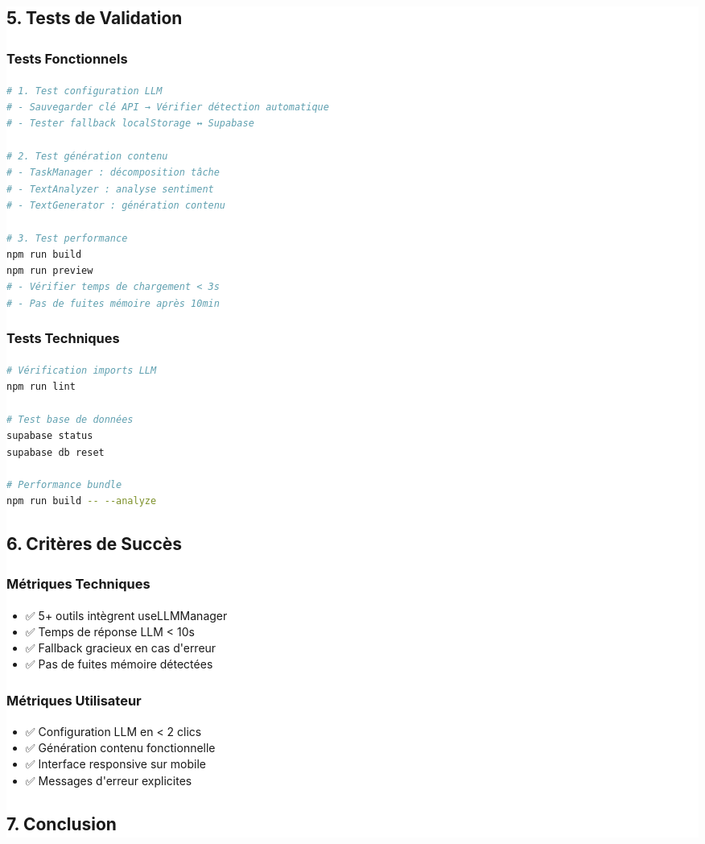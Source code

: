 ## 5. Tests de Validation

### Tests Fonctionnels

```bash
# 1. Test configuration LLM
# - Sauvegarder clé API → Vérifier détection automatique
# - Tester fallback localStorage ↔ Supabase

# 2. Test génération contenu
# - TaskManager : décomposition tâche
# - TextAnalyzer : analyse sentiment
# - TextGenerator : génération contenu

# 3. Test performance
npm run build
npm run preview
# - Vérifier temps de chargement < 3s
# - Pas de fuites mémoire après 10min
```

### Tests Techniques

```bash
# Vérification imports LLM
npm run lint

# Test base de données
supabase status
supabase db reset

# Performance bundle
npm run build -- --analyze
```

## 6. Critères de Succès

### Métriques Techniques
- ✅ 5+ outils intègrent useLLMManager
- ✅ Temps de réponse LLM < 10s
- ✅ Fallback gracieux en cas d'erreur
- ✅ Pas de fuites mémoire détectées

### Métriques Utilisateur
- ✅ Configuration LLM en < 2 clics
- ✅ Génération contenu fonctionnelle
- ✅ Interface responsive sur mobile
- ✅ Messages d'erreur explicites

## 7. Conclusion
